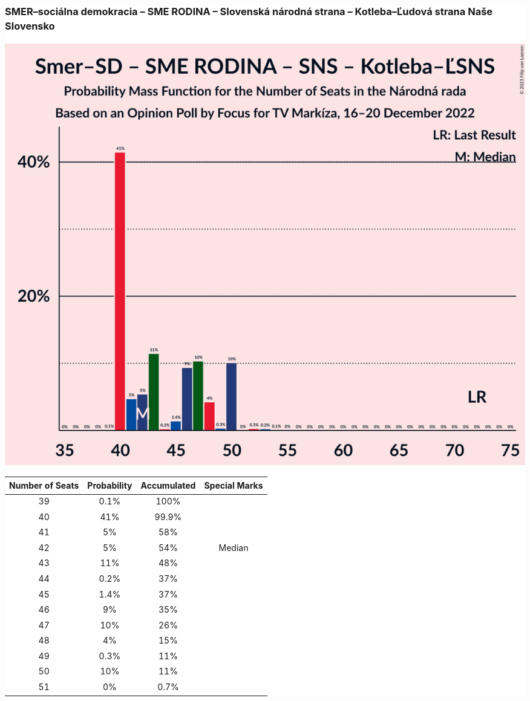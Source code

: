 ### SMER–sociálna demokracia – SME RODINA – Slovenská národná strana – Kotleba–Ľudová strana Naše Slovensko

![Graph with seats probability mass function not yet produced](2022-12-20-Focus-coalitions-seats-pmf-smer–sd–smerodina–sns–kotleba–ľsns.png "Seats Probability Mass Function")

| Number of Seats | Probability | Accumulated | Special Marks |
|:---------------:|:-----------:|:-----------:|:-------------:|
| 39 | 0.1% | 100% |  |
| 40 | 41% | 99.9% |  |
| 41 | 5% | 58% |  |
| 42 | 5% | 54% | Median |
| 43 | 11% | 48% |  |
| 44 | 0.2% | 37% |  |
| 45 | 1.4% | 37% |  |
| 46 | 9% | 35% |  |
| 47 | 10% | 26% |  |
| 48 | 4% | 15% |  |
| 49 | 0.3% | 11% |  |
| 50 | 10% | 11% |  |
| 51 | 0% | 0.7% |  |
